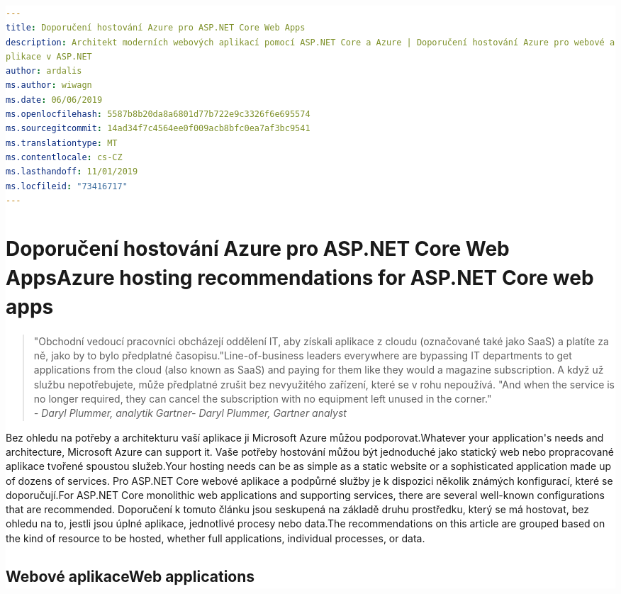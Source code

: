 ```yaml
---
title: Doporučení hostování Azure pro ASP.NET Core Web Apps
description: Architekt moderních webových aplikací pomocí ASP.NET Core a Azure | Doporučení hostování Azure pro webové aplikace v ASP.NET
author: ardalis
ms.author: wiwagn
ms.date: 06/06/2019
ms.openlocfilehash: 5587b8b20da8a6801d77b722e9c3326f6e695574
ms.sourcegitcommit: 14ad34f7c4564ee0f009acb8bfc0ea7af3bc9541
ms.translationtype: MT
ms.contentlocale: cs-CZ
ms.lasthandoff: 11/01/2019
ms.locfileid: "73416717"
---
```

# <a name="azure-hosting-recommendations-for-aspnet-core-web-apps"></a><span data-ttu-id="1bfd4-103">Doporučení hostování Azure pro ASP.NET Core Web Apps</span><span class="sxs-lookup"><span data-stu-id="1bfd4-103">Azure hosting recommendations for ASP.NET Core web apps</span></span>

> <span data-ttu-id="1bfd4-104">"Obchodní vedoucí pracovníci obcházejí oddělení IT, aby získali aplikace z cloudu (označované také jako SaaS) a platíte za ně, jako by to bylo předplatné časopisu.</span><span class="sxs-lookup"><span data-stu-id="1bfd4-104">"Line-of-business leaders everywhere are bypassing IT departments to get applications from the cloud (also known as SaaS) and paying for them like they would a magazine subscription.</span></span> <span data-ttu-id="1bfd4-105">A když už službu nepotřebujete, může předplatné zrušit bez nevyužitého zařízení, které se v rohu nepoužívá. "</span><span class="sxs-lookup"><span data-stu-id="1bfd4-105">And when the service is no longer required, they can cancel the subscription with no equipment left unused in the corner."</span></span>  
> <span data-ttu-id="1bfd4-106">_\- Daryl Plummer, analytik Gartner_</span><span class="sxs-lookup"><span data-stu-id="1bfd4-106">_\- Daryl Plummer, Gartner analyst_</span></span>

<span data-ttu-id="1bfd4-107">Bez ohledu na potřeby a architekturu vaší aplikace ji Microsoft Azure můžou podporovat.</span><span class="sxs-lookup"><span data-stu-id="1bfd4-107">Whatever your application's needs and architecture, Microsoft Azure can support it.</span></span> <span data-ttu-id="1bfd4-108">Vaše potřeby hostování můžou být jednoduché jako statický web nebo propracované aplikace tvořené spoustou služeb.</span><span class="sxs-lookup"><span data-stu-id="1bfd4-108">Your hosting needs can be as simple as a static website or a sophisticated application made up of dozens of services.</span></span> <span data-ttu-id="1bfd4-109">Pro ASP.NET Core webové aplikace a podpůrné služby je k dispozici několik známých konfigurací, které se doporučují.</span><span class="sxs-lookup"><span data-stu-id="1bfd4-109">For ASP.NET Core monolithic web applications and supporting services, there are several well-known configurations that are recommended.</span></span> <span data-ttu-id="1bfd4-110">Doporučení k tomuto článku jsou seskupená na základě druhu prostředku, který se má hostovat, bez ohledu na to, jestli jsou úplné aplikace, jednotlivé procesy nebo data.</span><span class="sxs-lookup"><span data-stu-id="1bfd4-110">The recommendations on this article are grouped based on the kind of resource to be hosted, whether full applications, individual processes, or data.</span></span>

## <a name="web-applications"></a><span data-ttu-id="1bfd4-111">Webové aplikace</span><span class="sxs-lookup"><span data-stu-id="1bfd4-111">Web applications</span></span>
